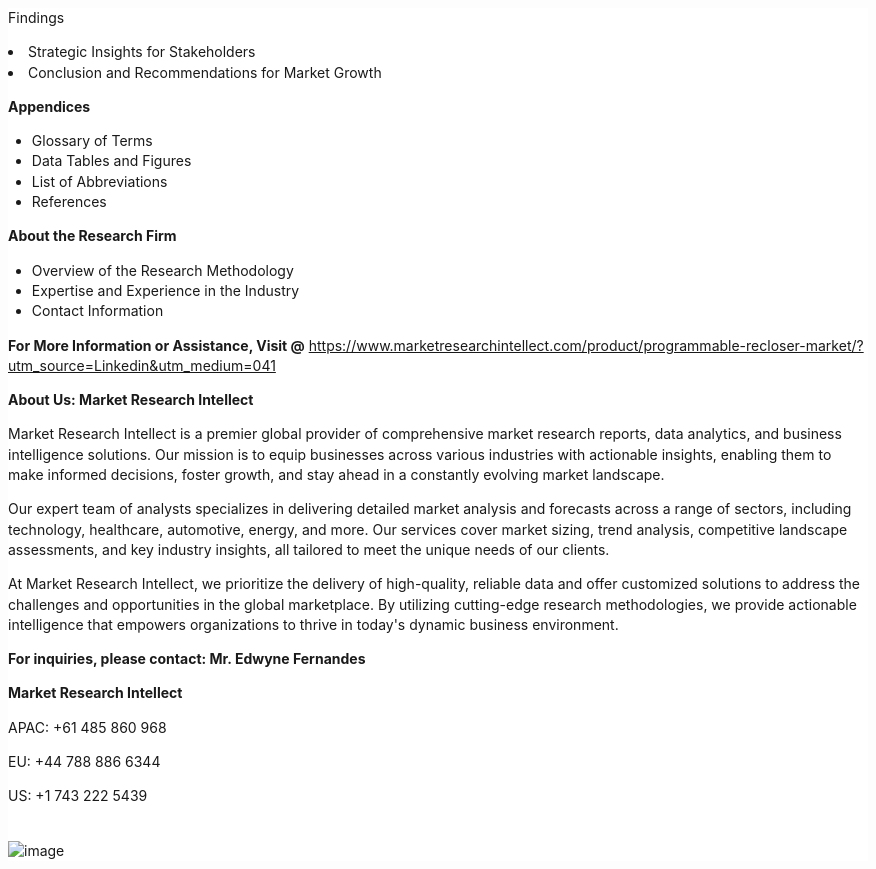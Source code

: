 Findings</li><li>Strategic Insights for Stakeholders</li><li>Conclusion and Recommendations for Market Growth</li></ul><p><strong>Appendices</strong></p><ul><li>Glossary of Terms</li><li>Data Tables and Figures</li><li>List of Abbreviations</li><li>References</li></ul><p><strong>About the Research Firm</strong></p><ul><li>Overview of the Research Methodology</li><li>Expertise and Experience in the Industry</li><li>Contact Information</li></ul></div><div class="article-main__content" data-test-id="publishing-text-block"><p><span class="font-[700]"><strong>For More Information or Assistance, Visit @</strong>&nbsp;<a href="https://www.marketresearchintellect.com/product/programmable-recloser-market/?utm_source=Linkedin&utm_medium=041">https://www.marketresearchintellect.com/product/programmable-recloser-market/?utm_source=Linkedin&utm_medium=041</a></span></p><p><strong>About Us: Market Research Intellect</strong></p><p>Market Research Intellect is a premier global provider of comprehensive market research reports, data analytics, and business intelligence solutions. Our mission is to equip businesses across various industries with actionable insights, enabling them to make informed decisions, foster growth, and stay ahead in a constantly evolving market landscape.</p><p>Our expert team of analysts specializes in delivering detailed market analysis and forecasts across a range of sectors, including technology, healthcare, automotive, energy, and more. Our services cover market sizing, trend analysis, competitive landscape assessments, and key industry insights, all tailored to meet the unique needs of our clients.</p><p>At Market Research Intellect, we prioritize the delivery of high-quality, reliable data and offer customized solutions to address the challenges and opportunities in the global marketplace. By utilizing cutting-edge research methodologies, we provide actionable intelligence that empowers organizations to thrive in today's dynamic business environment.</p><p><strong>For inquiries, please contact: Mr. Edwyne Fernandes</strong></p><p><strong>Market Research Intellect</strong></p><p>APAC: +61 485 860 968</p><p>EU: +44 788 886 6344</p><p>US: +1 743 222 5439</p></div><div class="article-main__content" data-test-id="publishing-text-block">&nbsp;</div>
![image](https://github.com/user-attachments/assets/0be33f62-9b92-4bfc-8688-a65ee23d360c)
